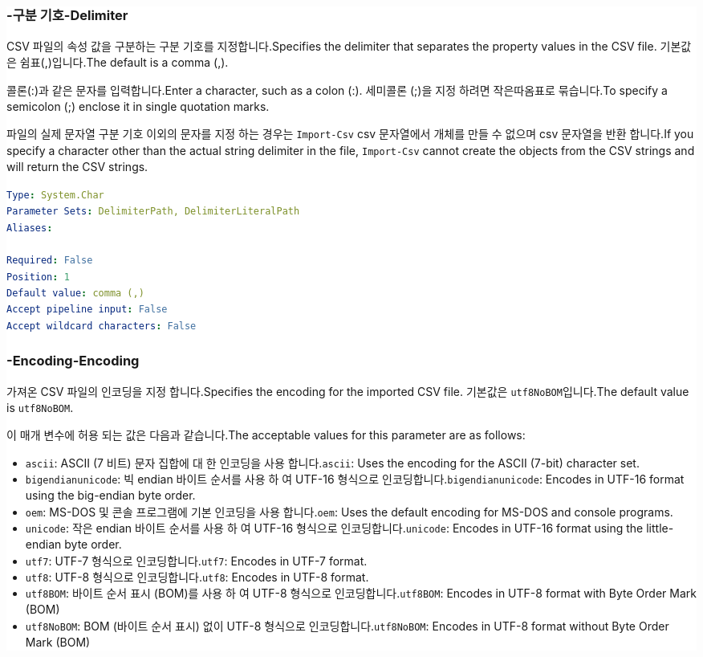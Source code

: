 ### <span data-ttu-id="de6aa-173">-구분 기호</span><span class="sxs-lookup"><span data-stu-id="de6aa-173">-Delimiter</span></span>

<span data-ttu-id="de6aa-174">CSV 파일의 속성 값을 구분하는 구분 기호를 지정합니다.</span><span class="sxs-lookup"><span data-stu-id="de6aa-174">Specifies the delimiter that separates the property values in the CSV file.</span></span>
<span data-ttu-id="de6aa-175">기본값은 쉼표(,)입니다.</span><span class="sxs-lookup"><span data-stu-id="de6aa-175">The default is a comma (,).</span></span>

<span data-ttu-id="de6aa-176">콜론(:)과 같은 문자를 입력합니다.</span><span class="sxs-lookup"><span data-stu-id="de6aa-176">Enter a character, such as a colon (:).</span></span>
<span data-ttu-id="de6aa-177">세미콜론 (;)을 지정 하려면 작은따옴표로 묶습니다.</span><span class="sxs-lookup"><span data-stu-id="de6aa-177">To specify a semicolon (;) enclose it in single quotation marks.</span></span>

<span data-ttu-id="de6aa-178">파일의 실제 문자열 구분 기호 이외의 문자를 지정 하는 경우는 `Import-Csv` csv 문자열에서 개체를 만들 수 없으며 csv 문자열을 반환 합니다.</span><span class="sxs-lookup"><span data-stu-id="de6aa-178">If you specify a character other than the actual string delimiter in the file, `Import-Csv` cannot create the objects from the CSV strings and will return the CSV strings.</span></span>

```yaml
Type: System.Char
Parameter Sets: DelimiterPath, DelimiterLiteralPath
Aliases:

Required: False
Position: 1
Default value: comma (,)
Accept pipeline input: False
Accept wildcard characters: False
```

### <span data-ttu-id="de6aa-179">-Encoding</span><span class="sxs-lookup"><span data-stu-id="de6aa-179">-Encoding</span></span>

<span data-ttu-id="de6aa-180">가져온 CSV 파일의 인코딩을 지정 합니다.</span><span class="sxs-lookup"><span data-stu-id="de6aa-180">Specifies the encoding for the imported CSV file.</span></span> <span data-ttu-id="de6aa-181">기본값은 `utf8NoBOM`입니다.</span><span class="sxs-lookup"><span data-stu-id="de6aa-181">The default value is `utf8NoBOM`.</span></span>

<span data-ttu-id="de6aa-182">이 매개 변수에 허용 되는 값은 다음과 같습니다.</span><span class="sxs-lookup"><span data-stu-id="de6aa-182">The acceptable values for this parameter are as follows:</span></span>

- <span data-ttu-id="de6aa-183">`ascii`: ASCII (7 비트) 문자 집합에 대 한 인코딩을 사용 합니다.</span><span class="sxs-lookup"><span data-stu-id="de6aa-183">`ascii`: Uses the encoding for the ASCII (7-bit) character set.</span></span>
- <span data-ttu-id="de6aa-184">`bigendianunicode`: 빅 endian 바이트 순서를 사용 하 여 UTF-16 형식으로 인코딩합니다.</span><span class="sxs-lookup"><span data-stu-id="de6aa-184">`bigendianunicode`: Encodes in UTF-16 format using the big-endian byte order.</span></span>
- <span data-ttu-id="de6aa-185">`oem`: MS-DOS 및 콘솔 프로그램에 기본 인코딩을 사용 합니다.</span><span class="sxs-lookup"><span data-stu-id="de6aa-185">`oem`: Uses the default encoding for MS-DOS and console programs.</span></span>
- <span data-ttu-id="de6aa-186">`unicode`: 작은 endian 바이트 순서를 사용 하 여 UTF-16 형식으로 인코딩합니다.</span><span class="sxs-lookup"><span data-stu-id="de6aa-186">`unicode`: Encodes in UTF-16 format using the little-endian byte order.</span></span>
- <span data-ttu-id="de6aa-187">`utf7`: UTF-7 형식으로 인코딩합니다.</span><span class="sxs-lookup"><span data-stu-id="de6aa-187">`utf7`: Encodes in UTF-7 format.</span></span>
- <span data-ttu-id="de6aa-188">`utf8`: UTF-8 형식으로 인코딩합니다.</span><span class="sxs-lookup"><span data-stu-id="de6aa-188">`utf8`: Encodes in UTF-8 format.</span></span>
- <span data-ttu-id="de6aa-189">`utf8BOM`: 바이트 순서 표시 (BOM)를 사용 하 여 UTF-8 형식으로 인코딩합니다.</span><span class="sxs-lookup"><span data-stu-id="de6aa-189">`utf8BOM`: Encodes in UTF-8 format with Byte Order Mark (BOM)</span></span>
- <span data-ttu-id="de6aa-190">`utf8NoBOM`: BOM (바이트 순서 표시) 없이 UTF-8 형식으로 인코딩합니다.</span><span class="sxs-lookup"><span data-stu-id="de6aa-190">`utf8NoBOM`: Encodes in UTF-8 format without Byte Order Mark (BOM)</span></span>